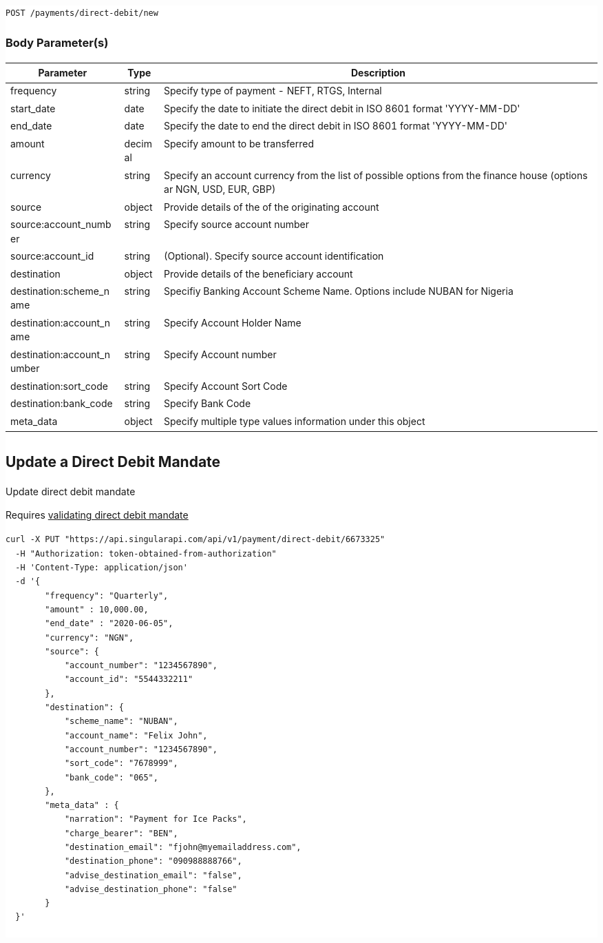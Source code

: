 `POST /payments/direct-debit/new`

### Body Parameter(s)

Parameter | Type | Description
--------- | ------- | -----------
frequency | string | Specify type of payment - NEFT, RTGS, Internal
start_date | date | Specify the date to initiate the direct debit in ISO 8601 format 'YYYY-MM-DD'
end_date | date | Specify the date to end the direct debit in ISO 8601 format 'YYYY-MM-DD'
amount | decimal | Specify amount to be transferred
currency | string | Specify an account currency from the list of possible options from the finance house (options ar NGN, USD, EUR, GBP)
source | object | Provide details of the of the originating account
source:account_number | string | Specify source account number
source:account_id | string | (Optional). Specify source account identification
destination | object | Provide details of the beneficiary account
destination:scheme_name | string | Specifiy Banking Account Scheme Name. Options include NUBAN for Nigeria
destination:account_name | string | Specify Account Holder Name
destination:account_number | string | Specify Account number
destination:sort_code | string | Specify Account Sort Code
destination:bank_code | string | Specify Bank Code
meta_data | object | Specify multiple type values information under this object


## Update a Direct Debit Mandate

Update direct debit mandate


Requires [validating direct debit mandate](#validate-a-direct-debit-mandate)


```Shell
curl -X PUT "https://api.singularapi.com/api/v1/payment/direct-debit/6673325"
  -H "Authorization: token-obtained-from-authorization"
  -H 'Content-Type: application/json'
  -d '{
		"frequency": "Quarterly",
		"amount" : 10,000.00,
		"end_date" : "2020-06-05",
		"currency": "NGN",
		"source": {
			"account_number": "1234567890",
			"account_id": "5544332211"
		}, 
		"destination": {
			"scheme_name": "NUBAN",
			"account_name": "Felix John",
			"account_number": "1234567890",
			"sort_code": "7678999",
			"bank_code": "065",
		}, 
		"meta_data" : {
			"narration": "Payment for Ice Packs",
			"charge_bearer": "BEN",
			"destination_email": "fjohn@myemailaddress.com",
			"destination_phone": "090988888766",
			"advise_destination_email": "false",
			"advise_destination_phone": "false"
		}
  }'
  
```
